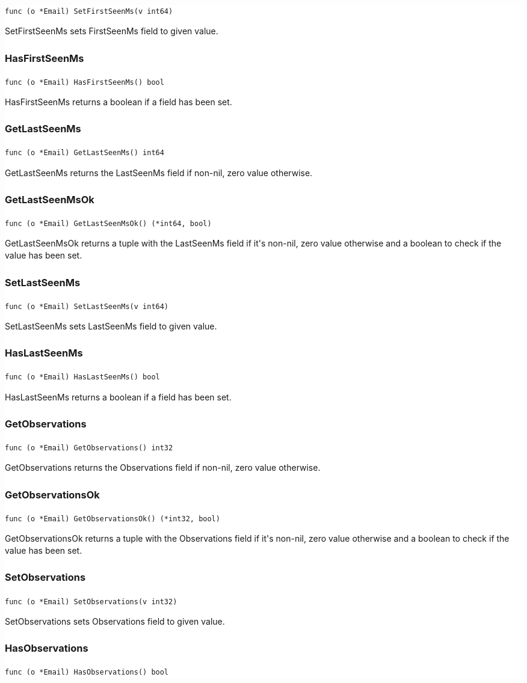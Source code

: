 `func (o *Email) SetFirstSeenMs(v int64)`

SetFirstSeenMs sets FirstSeenMs field to given value.

### HasFirstSeenMs

`func (o *Email) HasFirstSeenMs() bool`

HasFirstSeenMs returns a boolean if a field has been set.

### GetLastSeenMs

`func (o *Email) GetLastSeenMs() int64`

GetLastSeenMs returns the LastSeenMs field if non-nil, zero value otherwise.

### GetLastSeenMsOk

`func (o *Email) GetLastSeenMsOk() (*int64, bool)`

GetLastSeenMsOk returns a tuple with the LastSeenMs field if it's non-nil, zero value otherwise
and a boolean to check if the value has been set.

### SetLastSeenMs

`func (o *Email) SetLastSeenMs(v int64)`

SetLastSeenMs sets LastSeenMs field to given value.

### HasLastSeenMs

`func (o *Email) HasLastSeenMs() bool`

HasLastSeenMs returns a boolean if a field has been set.

### GetObservations

`func (o *Email) GetObservations() int32`

GetObservations returns the Observations field if non-nil, zero value otherwise.

### GetObservationsOk

`func (o *Email) GetObservationsOk() (*int32, bool)`

GetObservationsOk returns a tuple with the Observations field if it's non-nil, zero value otherwise
and a boolean to check if the value has been set.

### SetObservations

`func (o *Email) SetObservations(v int32)`

SetObservations sets Observations field to given value.

### HasObservations

`func (o *Email) HasObservations() bool`
